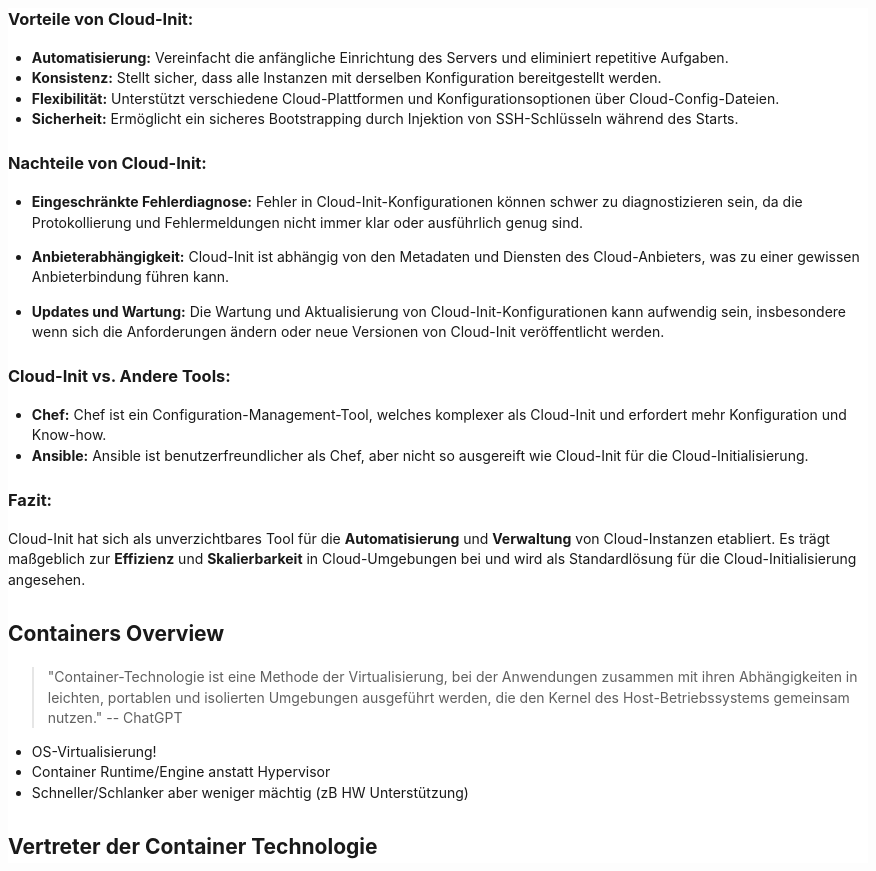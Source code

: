 ### Vorteile von Cloud-Init:

* **Automatisierung:** Vereinfacht die anfängliche Einrichtung des Servers und eliminiert repetitive Aufgaben.
* **Konsistenz:** Stellt sicher, dass alle Instanzen mit derselben Konfiguration bereitgestellt werden.
* **Flexibilität:** Unterstützt verschiedene Cloud-Plattformen und Konfigurationsoptionen über Cloud-Config-Dateien.
* **Sicherheit:** Ermöglicht ein sicheres Bootstrapping durch Injektion von SSH-Schlüsseln während des Starts.

### Nachteile von Cloud-Init:

* **Eingeschränkte Fehlerdiagnose:** Fehler in Cloud-Init-Konfigurationen können schwer zu diagnostizieren sein, da die Protokollierung und Fehlermeldungen nicht immer klar oder ausführlich genug sind.

* **Anbieterabhängigkeit:** Cloud-Init ist abhängig von den Metadaten und Diensten des Cloud-Anbieters, was zu einer gewissen Anbieterbindung führen kann.

* **Updates und Wartung:** Die Wartung und Aktualisierung von Cloud-Init-Konfigurationen kann aufwendig sein, insbesondere wenn sich die Anforderungen ändern oder neue Versionen von Cloud-Init veröffentlicht werden.

### Cloud-Init vs. Andere Tools:

* **Chef:** Chef ist ein Configuration-Management-Tool, welches komplexer als Cloud-Init und erfordert mehr Konfiguration und Know-how.
* **Ansible:** Ansible ist benutzerfreundlicher als Chef, aber nicht so ausgereift wie Cloud-Init für die Cloud-Initialisierung.

### Fazit:

Cloud-Init hat sich als unverzichtbares Tool für die **Automatisierung** und **Verwaltung** von Cloud-Instanzen etabliert. Es trägt maßgeblich zur **Effizienz** und **Skalierbarkeit** in Cloud-Umgebungen bei und wird als Standardlösung für die Cloud-Initialisierung angesehen.



## Containers Overview

> "Container-Technologie ist eine Methode der Virtualisierung, bei der Anwendungen zusammen mit ihren Abhängigkeiten in
> leichten, portablen und isolierten Umgebungen ausgeführt werden, die den Kernel des Host-Betriebssystems gemeinsam
> nutzen."
> -- ChatGPT

* OS-Virtualisierung!
* Container Runtime/Engine anstatt Hypervisor
* Schneller/Schlanker aber weniger mächtig (zB HW Unterstützung)

## Vertreter der Container Technologie
